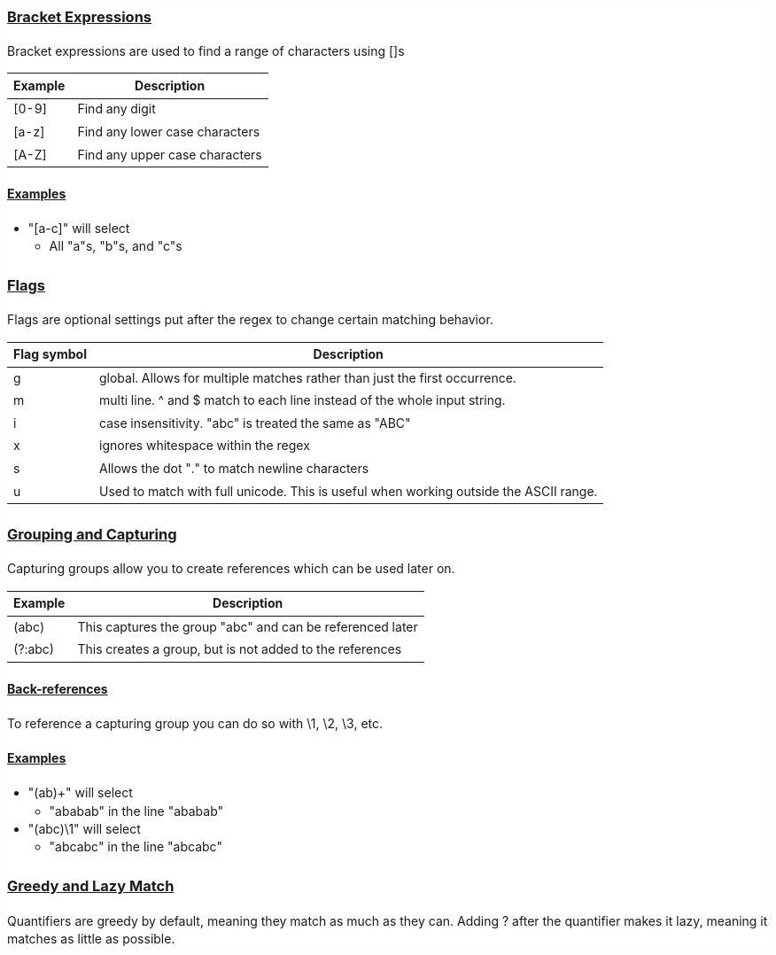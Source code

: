 ### [Bracket Expressions](#regular-expressionsregex)
Bracket expressions are used to find a range of characters using []s

| Example | Description                                |
|---------|--------------------------------------------|
| [0-9]   | Find any digit                             |
| [a-z]   | Find any lower case characters             |
| [A-Z]   | Find any upper case characters             |

#### [Examples](#regular-expressionsregex)
- "[a-c]" will select
  - All "a"s, "b"s, and "c"s

### [Flags](#regular-expressionsregex)
Flags are optional settings put after the regex to change certain matching behavior.

| Flag symbol | Description                                                                           |
|-------------|---------------------------------------------------------------------------------------|
| g           | global. Allows for multiple matches rather than just the first occurrence.            |
| m           | multi line. ^ and $ match to each line instead of the whole input string.             |
| i           | case insensitivity. "abc" is treated the same as "ABC"                                |
| x           | ignores whitespace within the regex                                                   |
| s           | Allows the dot "." to match newline characters                                        |
| u           | Used to match with full unicode. This is useful when working outside the ASCII range. |

### [Grouping and Capturing](#regular-expressionsregex)
Capturing groups allow you to create references which can be used later on.

| Example | Description                                               |
|---------|-----------------------------------------------------------|
| (abc)   | This captures the group "abc" and can be referenced later |
| (?:abc) | This creates a group, but is not added to the references  |

#### [Back-references](#regular-expressionsregex)
To reference a capturing group you can do so with \1, \2, \3, etc.

#### [Examples](#regular-expressionsregex)
- "(ab)+" will select
  - "ababab" in the line "ababab"
- "(abc)\1" will select
  - "abcabc" in the line "abcabc"

### [Greedy and Lazy Match](#regular-expressionsregex)
Quantifiers are greedy by default, meaning they match as much as they can. Adding ? after the quantifier makes it lazy, meaning it matches as little as possible.
